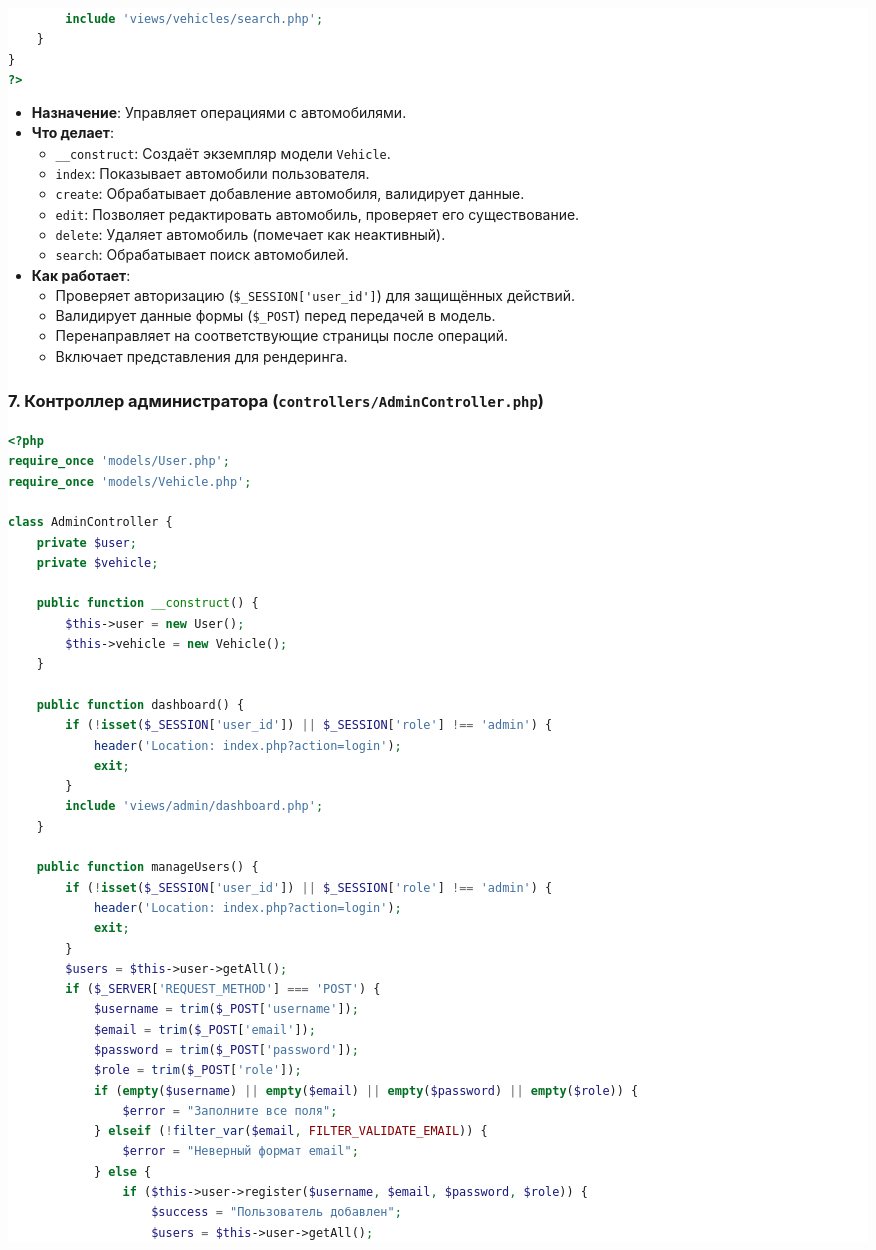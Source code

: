 ```php
        include 'views/vehicles/search.php';
    }
}
?>
```

- **Назначение**: Управляет операциями с автомобилями.
- **Что делает**:
  - `__construct`: Создаёт экземпляр модели `Vehicle`.
  - `index`: Показывает автомобили пользователя.
  - `create`: Обрабатывает добавление автомобиля, валидирует данные.
  - `edit`: Позволяет редактировать автомобиль, проверяет его существование.
  - `delete`: Удаляет автомобиль (помечает как неактивный).
  - `search`: Обрабатывает поиск автомобилей.
- **Как работает**:
  - Проверяет авторизацию (`$_SESSION['user_id']`) для защищённых действий.
  - Валидирует данные формы (`$_POST`) перед передачей в модель.
  - Перенаправляет на соответствующие страницы после операций.
  - Включает представления для рендеринга.

### 7. Контроллер администратора (`controllers/AdminController.php`)

```php
<?php
require_once 'models/User.php';
require_once 'models/Vehicle.php';

class AdminController {
    private $user;
    private $vehicle;

    public function __construct() {
        $this->user = new User();
        $this->vehicle = new Vehicle();
    }

    public function dashboard() {
        if (!isset($_SESSION['user_id']) || $_SESSION['role'] !== 'admin') {
            header('Location: index.php?action=login');
            exit;
        }
        include 'views/admin/dashboard.php';
    }

    public function manageUsers() {
        if (!isset($_SESSION['user_id']) || $_SESSION['role'] !== 'admin') {
            header('Location: index.php?action=login');
            exit;
        }
        $users = $this->user->getAll();
        if ($_SERVER['REQUEST_METHOD'] === 'POST') {
            $username = trim($_POST['username']);
            $email = trim($_POST['email']);
            $password = trim($_POST['password']);
            $role = trim($_POST['role']);
            if (empty($username) || empty($email) || empty($password) || empty($role)) {
                $error = "Заполните все поля";
            } elseif (!filter_var($email, FILTER_VALIDATE_EMAIL)) {
                $error = "Неверный формат email";
            } else {
                if ($this->user->register($username, $email, $password, $role)) {
                    $success = "Пользователь добавлен";
                    $users = $this->user->getAll();
```